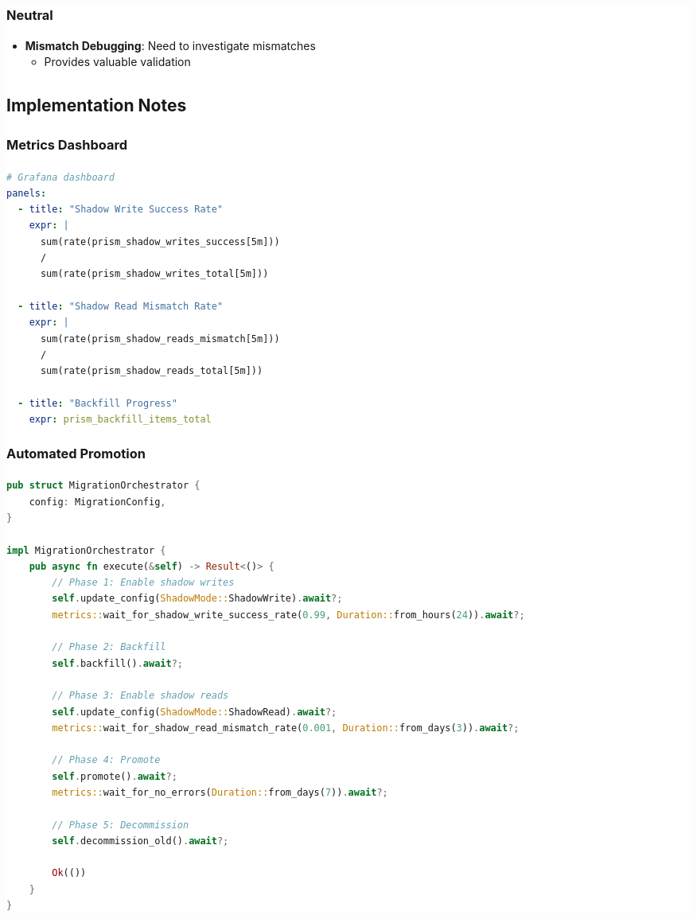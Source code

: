 ### Neutral

- **Mismatch Debugging**: Need to investigate mismatches
  - Provides valuable validation

## Implementation Notes

### Metrics Dashboard

```yaml
# Grafana dashboard
panels:
  - title: "Shadow Write Success Rate"
    expr: |
      sum(rate(prism_shadow_writes_success[5m]))
      /
      sum(rate(prism_shadow_writes_total[5m]))

  - title: "Shadow Read Mismatch Rate"
    expr: |
      sum(rate(prism_shadow_reads_mismatch[5m]))
      /
      sum(rate(prism_shadow_reads_total[5m]))

  - title: "Backfill Progress"
    expr: prism_backfill_items_total
```

### Automated Promotion

```rust
pub struct MigrationOrchestrator {
    config: MigrationConfig,
}

impl MigrationOrchestrator {
    pub async fn execute(&self) -> Result<()> {
        // Phase 1: Enable shadow writes
        self.update_config(ShadowMode::ShadowWrite).await?;
        metrics::wait_for_shadow_write_success_rate(0.99, Duration::from_hours(24)).await?;

        // Phase 2: Backfill
        self.backfill().await?;

        // Phase 3: Enable shadow reads
        self.update_config(ShadowMode::ShadowRead).await?;
        metrics::wait_for_shadow_read_mismatch_rate(0.001, Duration::from_days(3)).await?;

        // Phase 4: Promote
        self.promote().await?;
        metrics::wait_for_no_errors(Duration::from_days(7)).await?;

        // Phase 5: Decommission
        self.decommission_old().await?;

        Ok(())
    }
}
```
